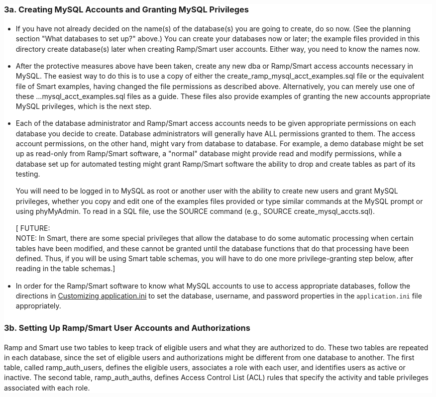 
### 3a. Creating MySQL Accounts and Granting MySQL Privileges ###
* If you have not already decided on the name(s) of the database(s)
  you are going to create, do so now.  (See the planning section
  "What databases to set up?" above.)  You can create your
  databases now or later; the example files provided in this
  directory create database(s) later when creating Ramp/Smart
  user accounts.  Either way, you need to know the names now.

* After the protective measures above have been taken, create any
  new dba or Ramp/Smart access accounts necessary in MySQL.
  The easiest way to do this is to use a copy of either the
  create_ramp_mysql_acct_examples.sql file or the equivalent file
  of Smart examples, having changed the file permissions as
  described above.  Alternatively, you can merely use one of
  these ...mysql_acct_examples.sql files as a guide.  These files
  also provide examples of granting the new accounts appropriate
  MySQL privileges, which is the next step.

* Each of the database administrator and Ramp/Smart access
  accounts needs to be given appropriate permissions on each
  database you decide to create.  Database administrators will
  generally have ALL permissions granted to them.  The access
  account permissions, on the other hand, might vary from database
  to database.  For example, a demo database might be set up as
  read-only from Ramp/Smart software, a "normal" database might
  provide read and modify permissions, while a database set up for
  automated testing might grant Ramp/Smart software the ability to
  drop and create tables as part of its testing.

  You will need to be logged in to MySQL as root or another
  user with the ability to create new users and grant MySQL
  privileges, whether you copy and edit one of the examples
  files provided or type similar commands at the MySQL prompt
  or using phyMyAdmin.  To read in a SQL file, use the SOURCE
  command (e.g., SOURCE create_mysql_accts.sql).

  [ FUTURE:  
  NOTE: In Smart, there are some special privileges 
  that allow the database to do some automatic processing when
  certain tables have been modified, and these cannot be granted
  until the database functions that do that processing have been
  defined.  Thus, if you will be using Smart table schemas, you will
  have to do one more privilege-granting step below, after reading
  in the table schemas.]

* In order for the Ramp/Smart software to know what MySQL accounts
  to use to access appropriate databases, follow the directions
  in [Customizing application.ini][custom] to set the database, username, and
  password properties in the `application.ini` file appropriately.

### 3b. Setting Up Ramp/Smart User Accounts and Authorizations ###
Ramp and Smart use two tables to keep track of eligible users and what
they are authorized to do.  These two tables are repeated in each
database, since the set of eligible users and authorizations might be
different from one database to another.  The first table, called
ramp_auth_users, defines the eligible users, associates a role with
each user, and identifies users as active or inactive.  The second
table, ramp_auth_auths, defines Access Control List (ACL) rules
that specify the activity and table privileges associated with each role.


[install]: /document/index/document/..%252F..%252Finstallation%252FINSTALL.md
[custom]:  /document/index/document/..%252F..%252Finstallation%252FApplication_Ini.md
[custom_build]: /document/index/document/..%252F..%252Finstallation%252FApplication_Ini.md#build
